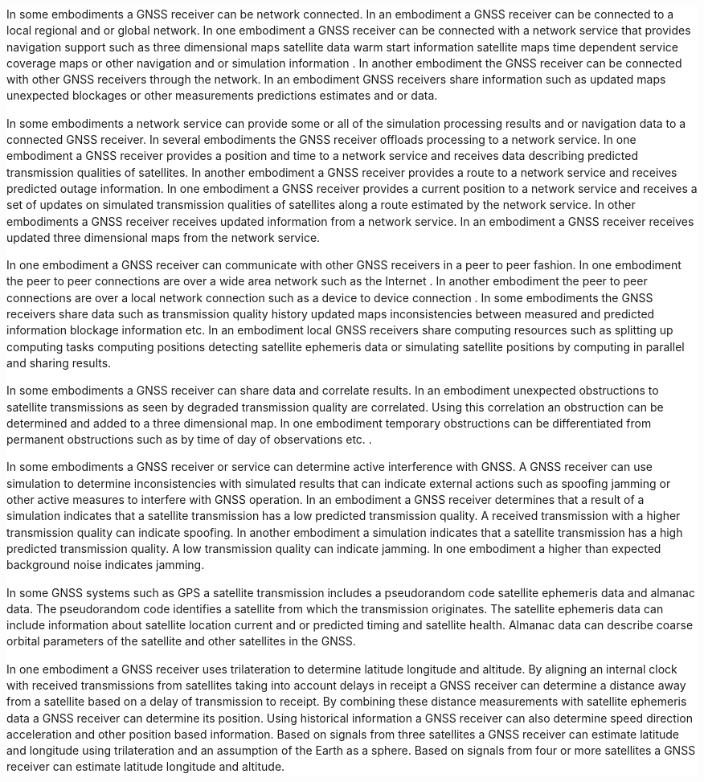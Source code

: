 In some embodiments a GNSS receiver can be network connected. In an embodiment a GNSS receiver can be connected to a local regional and or global network. In one embodiment a GNSS receiver can be connected with a network service that provides navigation support such as three dimensional maps satellite data warm start information satellite maps time dependent service coverage maps or other navigation and or simulation information . In another embodiment the GNSS receiver can be connected with other GNSS receivers through the network. In an embodiment GNSS receivers share information such as updated maps unexpected blockages or other measurements predictions estimates and or data.

In some embodiments a network service can provide some or all of the simulation processing results and or navigation data to a connected GNSS receiver. In several embodiments the GNSS receiver offloads processing to a network service. In one embodiment a GNSS receiver provides a position and time to a network service and receives data describing predicted transmission qualities of satellites. In another embodiment a GNSS receiver provides a route to a network service and receives predicted outage information. In one embodiment a GNSS receiver provides a current position to a network service and receives a set of updates on simulated transmission qualities of satellites along a route estimated by the network service. In other embodiments a GNSS receiver receives updated information from a network service. In an embodiment a GNSS receiver receives updated three dimensional maps from the network service.

In one embodiment a GNSS receiver can communicate with other GNSS receivers in a peer to peer fashion. In one embodiment the peer to peer connections are over a wide area network such as the Internet . In another embodiment the peer to peer connections are over a local network connection such as a device to device connection . In some embodiments the GNSS receivers share data such as transmission quality history updated maps inconsistencies between measured and predicted information blockage information etc. In an embodiment local GNSS receivers share computing resources such as splitting up computing tasks computing positions detecting satellite ephemeris data or simulating satellite positions by computing in parallel and sharing results.

In some embodiments a GNSS receiver can share data and correlate results. In an embodiment unexpected obstructions to satellite transmissions as seen by degraded transmission quality are correlated. Using this correlation an obstruction can be determined and added to a three dimensional map. In one embodiment temporary obstructions can be differentiated from permanent obstructions such as by time of day of observations etc. .

In some embodiments a GNSS receiver or service can determine active interference with GNSS. A GNSS receiver can use simulation to determine inconsistencies with simulated results that can indicate external actions such as spoofing jamming or other active measures to interfere with GNSS operation. In an embodiment a GNSS receiver determines that a result of a simulation indicates that a satellite transmission has a low predicted transmission quality. A received transmission with a higher transmission quality can indicate spoofing. In another embodiment a simulation indicates that a satellite transmission has a high predicted transmission quality. A low transmission quality can indicate jamming. In one embodiment a higher than expected background noise indicates jamming.

In some GNSS systems such as GPS a satellite transmission includes a pseudorandom code satellite ephemeris data and almanac data. The pseudorandom code identifies a satellite from which the transmission originates. The satellite ephemeris data can include information about satellite location current and or predicted timing and satellite health. Almanac data can describe coarse orbital parameters of the satellite and other satellites in the GNSS.

In one embodiment a GNSS receiver uses trilateration to determine latitude longitude and altitude. By aligning an internal clock with received transmissions from satellites taking into account delays in receipt a GNSS receiver can determine a distance away from a satellite based on a delay of transmission to receipt. By combining these distance measurements with satellite ephemeris data a GNSS receiver can determine its position. Using historical information a GNSS receiver can also determine speed direction acceleration and other position based information. Based on signals from three satellites a GNSS receiver can estimate latitude and longitude using trilateration and an assumption of the Earth as a sphere. Based on signals from four or more satellites a GNSS receiver can estimate latitude longitude and altitude.
